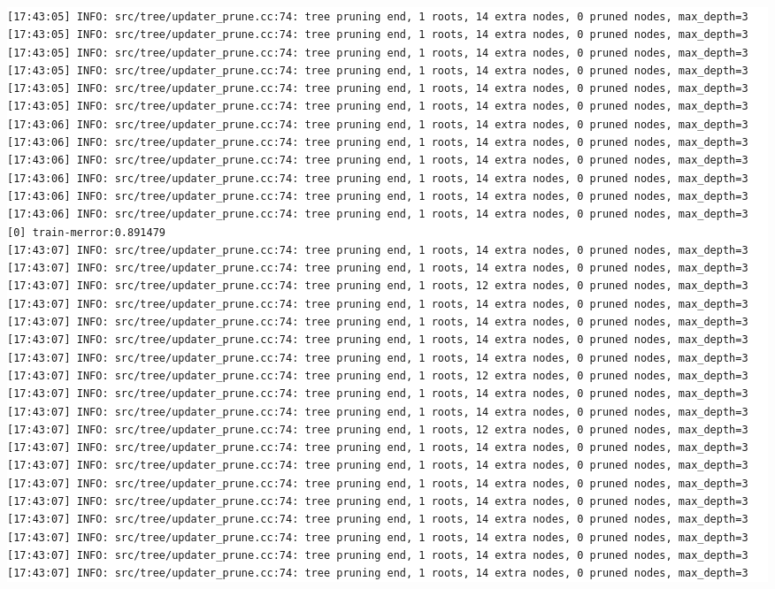     [17:43:05] INFO: src/tree/updater_prune.cc:74: tree pruning end, 1 roots, 14 extra nodes, 0 pruned nodes, max_depth=3
    [17:43:05] INFO: src/tree/updater_prune.cc:74: tree pruning end, 1 roots, 14 extra nodes, 0 pruned nodes, max_depth=3
    [17:43:05] INFO: src/tree/updater_prune.cc:74: tree pruning end, 1 roots, 14 extra nodes, 0 pruned nodes, max_depth=3
    [17:43:05] INFO: src/tree/updater_prune.cc:74: tree pruning end, 1 roots, 14 extra nodes, 0 pruned nodes, max_depth=3
    [17:43:05] INFO: src/tree/updater_prune.cc:74: tree pruning end, 1 roots, 14 extra nodes, 0 pruned nodes, max_depth=3
    [17:43:05] INFO: src/tree/updater_prune.cc:74: tree pruning end, 1 roots, 14 extra nodes, 0 pruned nodes, max_depth=3
    [17:43:06] INFO: src/tree/updater_prune.cc:74: tree pruning end, 1 roots, 14 extra nodes, 0 pruned nodes, max_depth=3
    [17:43:06] INFO: src/tree/updater_prune.cc:74: tree pruning end, 1 roots, 14 extra nodes, 0 pruned nodes, max_depth=3
    [17:43:06] INFO: src/tree/updater_prune.cc:74: tree pruning end, 1 roots, 14 extra nodes, 0 pruned nodes, max_depth=3
    [17:43:06] INFO: src/tree/updater_prune.cc:74: tree pruning end, 1 roots, 14 extra nodes, 0 pruned nodes, max_depth=3
    [17:43:06] INFO: src/tree/updater_prune.cc:74: tree pruning end, 1 roots, 14 extra nodes, 0 pruned nodes, max_depth=3
    [17:43:06] INFO: src/tree/updater_prune.cc:74: tree pruning end, 1 roots, 14 extra nodes, 0 pruned nodes, max_depth=3
    [0]	train-merror:0.891479
    [17:43:07] INFO: src/tree/updater_prune.cc:74: tree pruning end, 1 roots, 14 extra nodes, 0 pruned nodes, max_depth=3
    [17:43:07] INFO: src/tree/updater_prune.cc:74: tree pruning end, 1 roots, 14 extra nodes, 0 pruned nodes, max_depth=3
    [17:43:07] INFO: src/tree/updater_prune.cc:74: tree pruning end, 1 roots, 12 extra nodes, 0 pruned nodes, max_depth=3
    [17:43:07] INFO: src/tree/updater_prune.cc:74: tree pruning end, 1 roots, 14 extra nodes, 0 pruned nodes, max_depth=3
    [17:43:07] INFO: src/tree/updater_prune.cc:74: tree pruning end, 1 roots, 14 extra nodes, 0 pruned nodes, max_depth=3
    [17:43:07] INFO: src/tree/updater_prune.cc:74: tree pruning end, 1 roots, 14 extra nodes, 0 pruned nodes, max_depth=3
    [17:43:07] INFO: src/tree/updater_prune.cc:74: tree pruning end, 1 roots, 14 extra nodes, 0 pruned nodes, max_depth=3
    [17:43:07] INFO: src/tree/updater_prune.cc:74: tree pruning end, 1 roots, 12 extra nodes, 0 pruned nodes, max_depth=3
    [17:43:07] INFO: src/tree/updater_prune.cc:74: tree pruning end, 1 roots, 14 extra nodes, 0 pruned nodes, max_depth=3
    [17:43:07] INFO: src/tree/updater_prune.cc:74: tree pruning end, 1 roots, 14 extra nodes, 0 pruned nodes, max_depth=3
    [17:43:07] INFO: src/tree/updater_prune.cc:74: tree pruning end, 1 roots, 12 extra nodes, 0 pruned nodes, max_depth=3
    [17:43:07] INFO: src/tree/updater_prune.cc:74: tree pruning end, 1 roots, 14 extra nodes, 0 pruned nodes, max_depth=3
    [17:43:07] INFO: src/tree/updater_prune.cc:74: tree pruning end, 1 roots, 14 extra nodes, 0 pruned nodes, max_depth=3
    [17:43:07] INFO: src/tree/updater_prune.cc:74: tree pruning end, 1 roots, 14 extra nodes, 0 pruned nodes, max_depth=3
    [17:43:07] INFO: src/tree/updater_prune.cc:74: tree pruning end, 1 roots, 14 extra nodes, 0 pruned nodes, max_depth=3
    [17:43:07] INFO: src/tree/updater_prune.cc:74: tree pruning end, 1 roots, 14 extra nodes, 0 pruned nodes, max_depth=3
    [17:43:07] INFO: src/tree/updater_prune.cc:74: tree pruning end, 1 roots, 14 extra nodes, 0 pruned nodes, max_depth=3
    [17:43:07] INFO: src/tree/updater_prune.cc:74: tree pruning end, 1 roots, 14 extra nodes, 0 pruned nodes, max_depth=3
    [17:43:07] INFO: src/tree/updater_prune.cc:74: tree pruning end, 1 roots, 14 extra nodes, 0 pruned nodes, max_depth=3